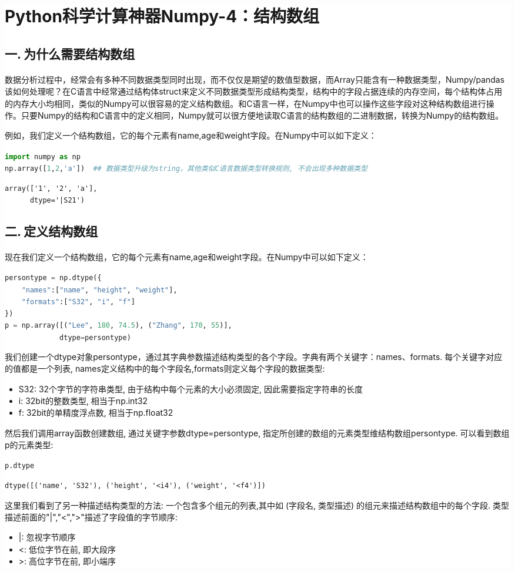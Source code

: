 
# Python科学计算神器Numpy-4：结构数组

## 一. 为什么需要结构数组
数据分析过程中，经常会有多种不同数据类型同时出现，而不仅仅是期望的数值型数据，而Array只能含有一种数据类型，Numpy/pandas该如何处理呢？在C语言中经常通过结构体struct来定义不同数据类型形成结构类型，结构中的字段占据连续的内存空间，每个结构体占用的内存大小均相同，类似的Numpy可以很容易的定义结构数组。和C语言一样，在Numpy中也可以操作这些字段对这种结构数组进行操作。只要Numpy的结构和C语言中的定义相同，Numpy就可以很方便地读取C语言的结构数组的二进制数据，转换为Numpy的结构数组。

例如，我们定义一个结构数组，它的每个元素有name,age和weight字段。在Numpy中可以如下定义：


```python
import numpy as np
np.array([1,2,'a'])  ## 数据类型升级为string，其他类似C语言数据类型转换规则, 不会出现多种数据类型
```




    array(['1', '2', 'a'],
          dtype='|S21')



## 二. 定义结构数组
现在我们定义一个结构数组，它的每个元素有name,age和weight字段。在Numpy中可以如下定义：


```python
persontype = np.dtype({
    "names":["name", "height", "weight"],
    "formats":["S32", "i", "f"]
})
p = np.array([("Lee", 180, 74.5), ("Zhang", 170, 55)],
             dtype=persontype)
```

我们创建一个dtype对象persontype，通过其字典参数描述结构类型的各个字段。字典有两个关键字：names、formats. 每个关键字对应的值都是一个列表, names定义结构中的每个字段名,formats则定义每个字段的数据类型:
* S32: 32个字节的字符串类型, 由于结构中每个元素的大小必须固定, 因此需要指定字符串的长度
* i: 32bit的整数类型, 相当于np.int32
* f: 32bit的单精度浮点数, 相当于np.float32

然后我们调用array函数创建数组, 通过关键字参数dtype=persontype, 指定所创建的数组的元素类型维结构数组persontype. 可以看到数组p的元素类型:


```python
p.dtype
```




    dtype([('name', 'S32'), ('height', '<i4'), ('weight', '<f4')])



这里我们看到了另一种描述结构类型的方法: 一个包含多个组元的列表,其中如 (字段名, 类型描述) 的组元来描述结构数组中的每个字段. 类型描述前面的"|","<",">"描述了字段值的字节顺序:
* |: 忽视字节顺序
* <: 低位字节在前, 即大段序
* \>: 高位字节在前, 即小端序
